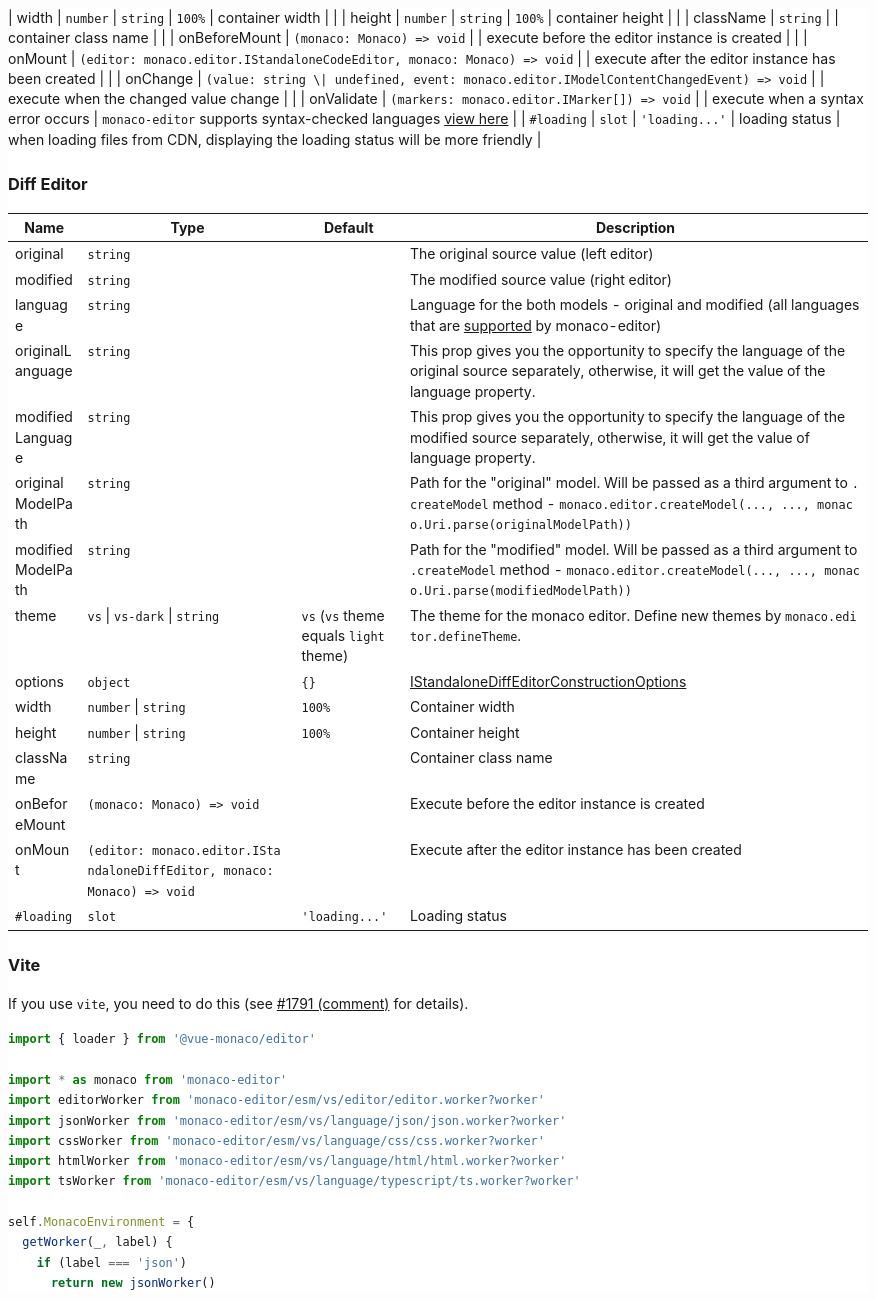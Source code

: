 | width | `number` \| `string` | `100%` | container width |  |
| height | `number` \| `string` | `100%` | container height |  |
| className | `string` |  | container class name |  |
| onBeforeMount | `(monaco: Monaco) => void` |  | execute before the editor instance is created |  |
| onMount | `(editor: monaco.editor.IStandaloneCodeEditor, monaco: Monaco) => void` |  | execute after the editor instance has been created |  |
| onChange | `(value: string \| undefined, event: monaco.editor.IModelContentChangedEvent) => void` |  | execute when  the changed value change |  |
| onValidate | `(markers: monaco.editor.IMarker[]) => void` |  | execute when a syntax error occurs | `monaco-editor` supports syntax-checked languages [view here](https://github.com/microsoft/monaco-editor/tree/main/src/basic-languages) |
| `#loading` | `slot` | `'loading...'` | loading status | when loading files from CDN, displaying the loading status will be more friendly |

### Diff Editor

| Name | Type | Default | Description |
| --- | --- | --- | --- |
| original | `string` |  | The original source value (left editor) |
| modified | `string` |  | The modified source value (right editor) |
| language | `string` |  | Language for the both models - original and modified (all languages that are [supported](https://github.com/microsoft/monaco-editor/tree/main/src/basic-languages) by monaco-editor) |
| originalLanguage | `string` |  | This prop gives you the opportunity to specify the language of the original source separately, otherwise, it will get the value of the language property. |
| modifiedLanguage | `string` |  | This prop gives you the opportunity to specify the language of the modified source separately, otherwise, it will get the value of language property. |
| originalModelPath | `string` |  | Path for the "original" model. Will be passed as a third argument to `.createModel` method - `monaco.editor.createModel(..., ..., monaco.Uri.parse(originalModelPath))` |
| modifiedModelPath | `string` |  | Path for the "modified" model. Will be passed as a third argument to `.createModel` method - `monaco.editor.createModel(..., ..., monaco.Uri.parse(modifiedModelPath))` |
| theme  | `vs` \| `vs-dark` \| `string` | `vs` (`vs` theme equals `light` theme) | The theme for the monaco editor. Define new themes by `monaco.editor.defineTheme`. |
| options | `object` | `{}` | [IStandaloneDiffEditorConstructionOptions](https://microsoft.github.io/monaco-editor/docs.html#interfaces/editor.IStandaloneDiffEditorConstructionOptions.html) |
| width | `number` \| `string` | `100%` | Container width |
| height | `number` \| `string` | `100%` | Container height |
| className | `string` |  | Container class name |
| onBeforeMount | `(monaco: Monaco) => void` |  | Execute before the editor instance is created |
| onMount | `(editor: monaco.editor.IStandaloneDiffEditor, monaco: Monaco) => void` |  | Execute after the editor instance has been created |
| `#loading` | `slot` | `'loading...'` | Loading status |

### Vite

If you use `vite`, you need to do this (see [#1791 (comment)](https://github.com/vitejs/vite/discussions/1791#discussioncomment-321046) for details).

```js
import { loader } from '@vue-monaco/editor'

import * as monaco from 'monaco-editor'
import editorWorker from 'monaco-editor/esm/vs/editor/editor.worker?worker'
import jsonWorker from 'monaco-editor/esm/vs/language/json/json.worker?worker'
import cssWorker from 'monaco-editor/esm/vs/language/css/css.worker?worker'
import htmlWorker from 'monaco-editor/esm/vs/language/html/html.worker?worker'
import tsWorker from 'monaco-editor/esm/vs/language/typescript/ts.worker?worker'

self.MonacoEnvironment = {
  getWorker(_, label) {
    if (label === 'json')
      return new jsonWorker()

```
